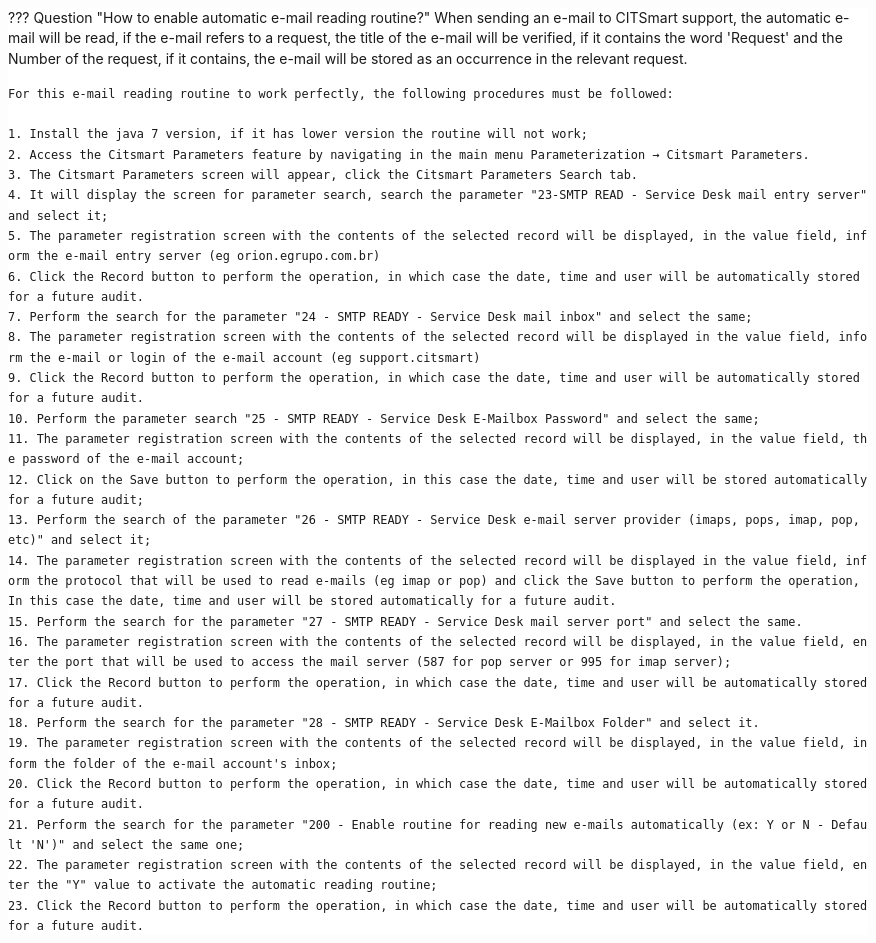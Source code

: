 ??? Question "How to enable automatic e-mail reading routine?"
    When sending an e-mail to CITSmart support, the automatic e-mail will be read, if the e-mail refers to a request, the title of the e-mail will be verified, if it contains the word 'Request' and the Number of the request, if it contains, the e-mail will be stored as an occurrence in the relevant request.
    
    For this e-mail reading routine to work perfectly, the following procedures must be followed:
    
    1. Install the java 7 version, if it has lower version the routine will not work;
    2. Access the Citsmart Parameters feature by navigating in the main menu Parameterization → Citsmart Parameters.
    3. The Citsmart Parameters screen will appear, click the Citsmart Parameters Search tab.
    4. It will display the screen for parameter search, search the parameter "23-SMTP READ - Service Desk mail entry server" and select it;
    5. The parameter registration screen with the contents of the selected record will be displayed, in the value field, inform the e-mail entry server (eg orion.egrupo.com.br)
    6. Click the Record button to perform the operation, in which case the date, time and user will be automatically stored for a future audit.
    7. Perform the search for the parameter "24 - SMTP READY - Service Desk mail inbox" and select the same;
    8. The parameter registration screen with the contents of the selected record will be displayed in the value field, inform the e-mail or login of the e-mail account (eg support.citsmart)
    9. Click the Record button to perform the operation, in which case the date, time and user will be automatically stored for a future audit.
    10. Perform the parameter search "25 - SMTP READY - Service Desk E-Mailbox Password" and select the same;
    11. The parameter registration screen with the contents of the selected record will be displayed, in the value field, the password of the e-mail account;
    12. Click on the Save button to perform the operation, in this case the date, time and user will be stored automatically for a future audit;
    13. Perform the search of the parameter "26 - SMTP READY - Service Desk e-mail server provider (imaps, pops, imap, pop, etc)" and select it;
    14. The parameter registration screen with the contents of the selected record will be displayed in the value field, inform the protocol that will be used to read e-mails (eg imap or pop) and click the Save button to perform the operation, In this case the date, time and user will be stored automatically for a future audit.
    15. Perform the search for the parameter "27 - SMTP READY - Service Desk mail server port" and select the same.
    16. The parameter registration screen with the contents of the selected record will be displayed, in the value field, enter the port that will be used to access the mail server (587 for pop server or 995 for imap server);
    17. Click the Record button to perform the operation, in which case the date, time and user will be automatically stored for a future audit.
    18. Perform the search for the parameter "28 - SMTP READY - Service Desk E-Mailbox Folder" and select it.
    19. The parameter registration screen with the contents of the selected record will be displayed, in the value field, inform the folder of the e-mail account's inbox;
    20. Click the Record button to perform the operation, in which case the date, time and user will be automatically stored for a future audit.
    21. Perform the search for the parameter "200 - Enable routine for reading new e-mails automatically (ex: Y or N - Default 'N')" and select the same one;
    22. The parameter registration screen with the contents of the selected record will be displayed, in the value field, enter the "Y" value to activate the automatic reading routine;
    23. Click the Record button to perform the operation, in which case the date, time and user will be automatically stored for a future audit.
    
